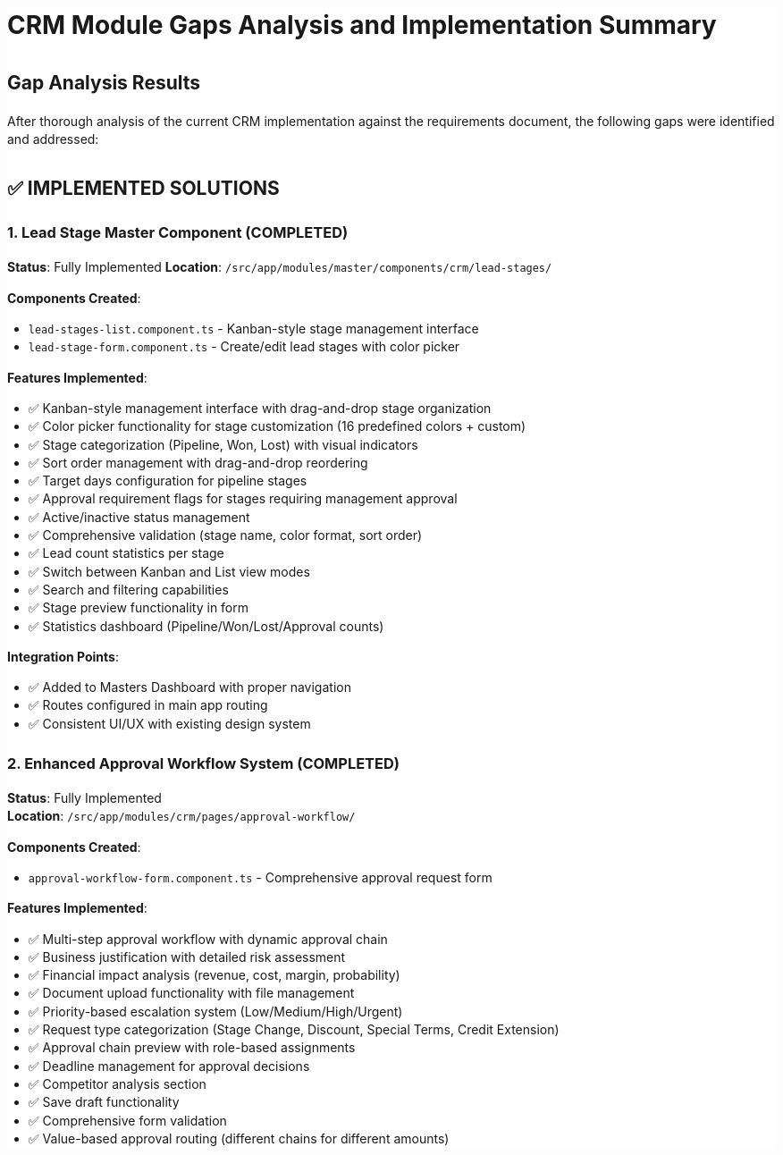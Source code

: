 # CRM Module Gaps Analysis and Implementation Summary

## Gap Analysis Results

After thorough analysis of the current CRM implementation against the requirements document, the following gaps were identified and addressed:

## ✅ IMPLEMENTED SOLUTIONS

### 1. Lead Stage Master Component (COMPLETED)
**Status**: Fully Implemented
**Location**: `/src/app/modules/master/components/crm/lead-stages/`

**Components Created**:
- `lead-stages-list.component.ts` - Kanban-style stage management interface
- `lead-stage-form.component.ts` - Create/edit lead stages with color picker

**Features Implemented**:
- ✅ Kanban-style management interface with drag-and-drop stage organization
- ✅ Color picker functionality for stage customization (16 predefined colors + custom)
- ✅ Stage categorization (Pipeline, Won, Lost) with visual indicators
- ✅ Sort order management with drag-and-drop reordering
- ✅ Target days configuration for pipeline stages
- ✅ Approval requirement flags for stages requiring management approval
- ✅ Active/inactive status management
- ✅ Comprehensive validation (stage name, color format, sort order)
- ✅ Lead count statistics per stage
- ✅ Switch between Kanban and List view modes
- ✅ Search and filtering capabilities
- ✅ Stage preview functionality in form
- ✅ Statistics dashboard (Pipeline/Won/Lost/Approval counts)

**Integration Points**:
- ✅ Added to Masters Dashboard with proper navigation
- ✅ Routes configured in main app routing
- ✅ Consistent UI/UX with existing design system

### 2. Enhanced Approval Workflow System (COMPLETED)
**Status**: Fully Implemented  
**Location**: `/src/app/modules/crm/pages/approval-workflow/`

**Components Created**:
- `approval-workflow-form.component.ts` - Comprehensive approval request form

**Features Implemented**:
- ✅ Multi-step approval workflow with dynamic approval chain
- ✅ Business justification with detailed risk assessment
- ✅ Financial impact analysis (revenue, cost, margin, probability)
- ✅ Document upload functionality with file management
- ✅ Priority-based escalation system (Low/Medium/High/Urgent)
- ✅ Request type categorization (Stage Change, Discount, Special Terms, Credit Extension)
- ✅ Approval chain preview with role-based assignments
- ✅ Deadline management for approval decisions
- ✅ Competitor analysis section
- ✅ Save draft functionality
- ✅ Comprehensive form validation
- ✅ Value-based approval routing (different chains for different amounts)
